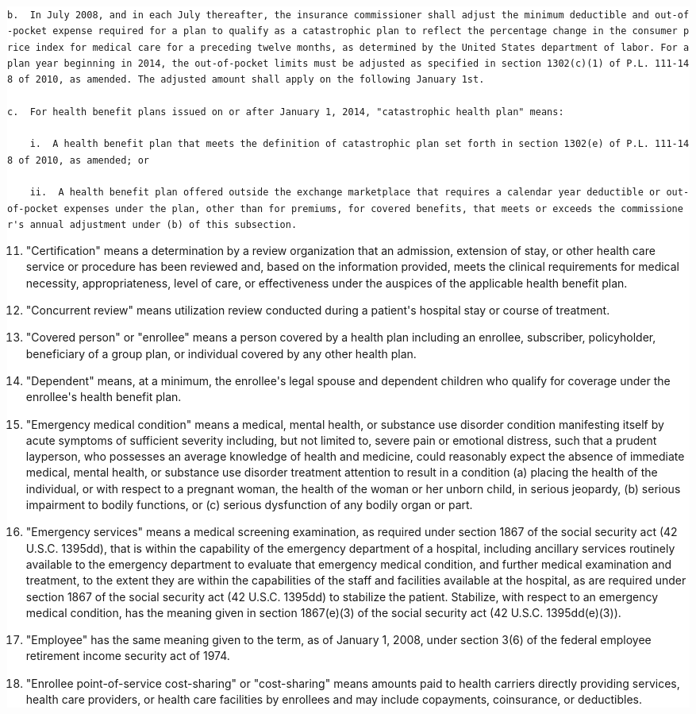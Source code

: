     b.  In July 2008, and in each July thereafter, the insurance commissioner shall adjust the minimum deductible and out-of-pocket expense required for a plan to qualify as a catastrophic plan to reflect the percentage change in the consumer price index for medical care for a preceding twelve months, as determined by the United States department of labor. For a plan year beginning in 2014, the out-of-pocket limits must be adjusted as specified in section 1302(c)(1) of P.L. 111-148 of 2010, as amended. The adjusted amount shall apply on the following January 1st.

    c.  For health benefit plans issued on or after January 1, 2014, "catastrophic health plan" means:

        i.  A health benefit plan that meets the definition of catastrophic plan set forth in section 1302(e) of P.L. 111-148 of 2010, as amended; or

        ii.  A health benefit plan offered outside the exchange marketplace that requires a calendar year deductible or out-of-pocket expenses under the plan, other than for premiums, for covered benefits, that meets or exceeds the commissioner's annual adjustment under (b) of this subsection.

11. "Certification" means a determination by a review organization that an admission, extension of stay, or other health care service or procedure has been reviewed and, based on the information provided, meets the clinical requirements for medical necessity, appropriateness, level of care, or effectiveness under the auspices of the applicable health benefit plan.

12. "Concurrent review" means utilization review conducted during a patient's hospital stay or course of treatment.

13. "Covered person" or "enrollee" means a person covered by a health plan including an enrollee, subscriber, policyholder, beneficiary of a group plan, or individual covered by any other health plan.

14. "Dependent" means, at a minimum, the enrollee's legal spouse and dependent children who qualify for coverage under the enrollee's health benefit plan.

15. "Emergency medical condition" means a medical, mental health, or substance use disorder condition manifesting itself by acute symptoms of sufficient severity including, but not limited to, severe pain or emotional distress, such that a prudent layperson, who possesses an average knowledge of health and medicine, could reasonably expect the absence of immediate medical, mental health, or substance use disorder treatment attention to result in a condition (a) placing the health of the individual, or with respect to a pregnant woman, the health of the woman or her unborn child, in serious jeopardy, (b) serious impairment to bodily functions, or (c) serious dysfunction of any bodily organ or part.

16. "Emergency services" means a medical screening examination, as required under section 1867 of the social security act (42 U.S.C. 1395dd), that is within the capability of the emergency department of a hospital, including ancillary services routinely available to the emergency department to evaluate that emergency medical condition, and further medical examination and treatment, to the extent they are within the capabilities of the staff and facilities available at the hospital, as are required under section 1867 of the social security act (42 U.S.C. 1395dd) to stabilize the patient. Stabilize, with respect to an emergency medical condition, has the meaning given in section 1867(e)(3) of the social security act (42 U.S.C. 1395dd(e)(3)).

17. "Employee" has the same meaning given to the term, as of January 1, 2008, under section 3(6) of the federal employee retirement income security act of 1974.

18. "Enrollee point-of-service cost-sharing" or "cost-sharing" means amounts paid to health carriers directly providing services, health care providers, or health care facilities by enrollees and may include copayments, coinsurance, or deductibles.

